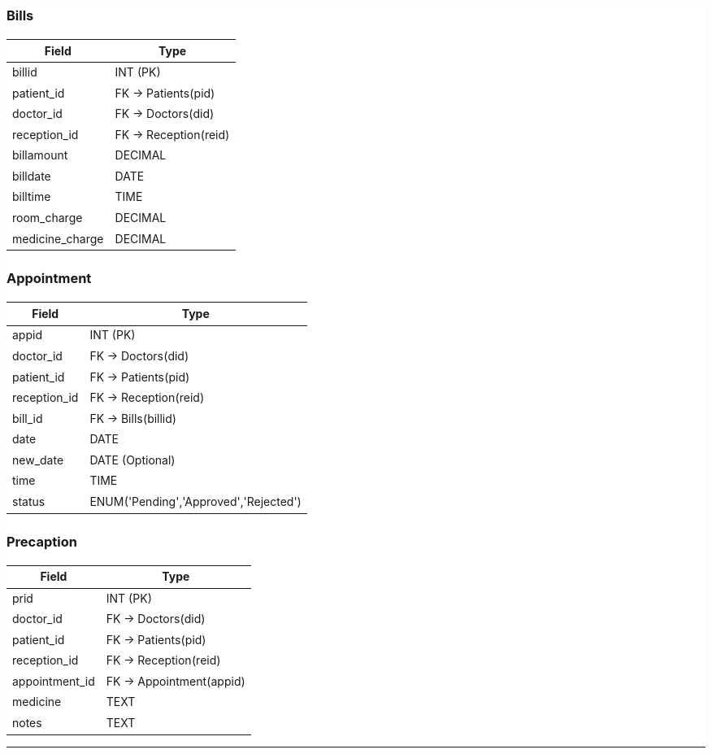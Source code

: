 ### Bills
| Field        | Type       |
|--------------|------------|
| billid       | INT (PK)   |
| patient_id   | FK → Patients(pid) |
| doctor_id    | FK → Doctors(did)  |
| reception_id | FK → Reception(reid) |
| billamount   | DECIMAL    |
| billdate     | DATE       |
| billtime     | TIME       |
| room_charge  | DECIMAL    |
| medicine_charge | DECIMAL |

### Appointment
| Field        | Type       |
|--------------|------------|
| appid        | INT (PK)   |
| doctor_id    | FK → Doctors(did)  |
| patient_id   | FK → Patients(pid) |
| reception_id | FK → Reception(reid) |
| bill_id      | FK → Bills(billid) |
| date         | DATE       |
| new_date     | DATE (Optional) |
| time         | TIME       |
| status       | ENUM('Pending','Approved','Rejected') |

### Precaption
| Field        | Type       |
|--------------|------------|
| prid         | INT (PK)   |
| doctor_id    | FK → Doctors(did)  |
| patient_id   | FK → Patients(pid) |
| reception_id | FK → Reception(reid) |
| appointment_id | FK → Appointment(appid) |
| medicine     | TEXT       |
| notes        | TEXT       |

---